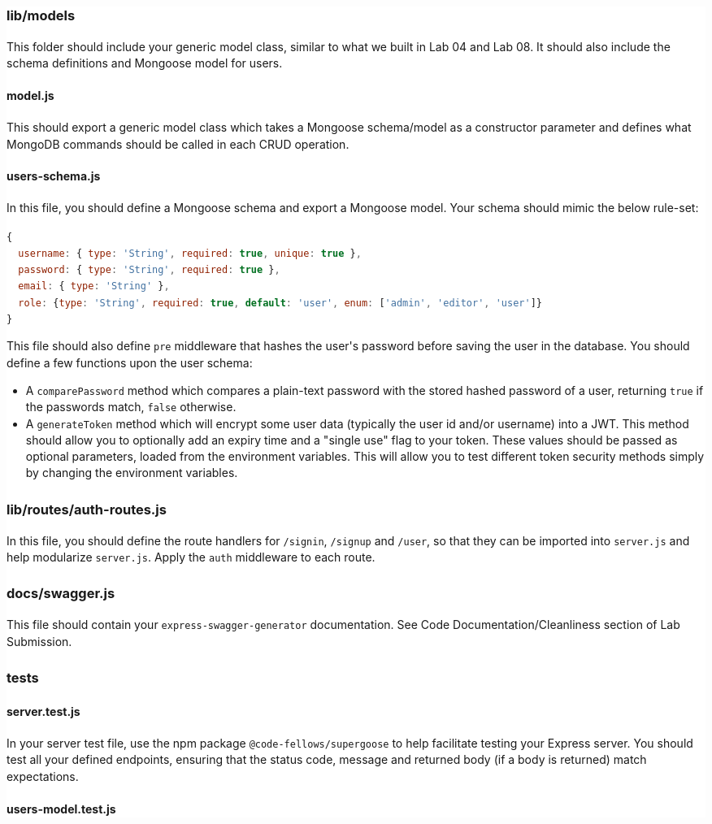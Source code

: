 ### lib/models

This folder should include your generic model class, similar to what we built in Lab 04 and Lab 08. It should also include the schema definitions and Mongoose model for users.

#### model.js

This should export a generic model class which takes a Mongoose schema/model as a constructor parameter and defines what MongoDB commands should be called in each CRUD operation.

#### users-schema.js

In this file, you should define a Mongoose schema and export a Mongoose model. Your schema should mimic the below rule-set:

```javascript
{
  username: { type: 'String', required: true, unique: true },
  password: { type: 'String', required: true },
  email: { type: 'String' },
  role: {type: 'String', required: true, default: 'user', enum: ['admin', 'editor', 'user']}
}
```

This file should also define `pre` middleware that hashes the user's password before saving the user in the database. You should define a few functions upon the user schema: 

* A `comparePassword` method which compares a plain-text password with the stored hashed password of a user, returning `true` if the passwords match, `false` otherwise.
* A `generateToken` method which will encrypt some user data (typically the user id and/or username) into a JWT. This method should allow you to optionally add an expiry time and a "single use" flag to your token. These values should be passed as optional parameters, loaded from the environment variables. This will allow you to test different token security methods simply by changing the environment variables. 

### lib/routes/auth-routes.js

In this file, you should define the route handlers for `/signin`, `/signup` and `/user`, so that they can be imported into `server.js` and help modularize `server.js`. Apply the `auth` middleware to each route.

### docs/swagger.js

This file should contain your `express-swagger-generator` documentation. See Code Documentation/Cleanliness section of Lab Submission.

### tests

#### server.test.js

In your server test file, use the npm package `@code-fellows/supergoose` to help facilitate testing your Express server. You should test all your defined endpoints, ensuring that the status code, message and returned body (if a body is returned) match expectations.

#### users-model.test.js
